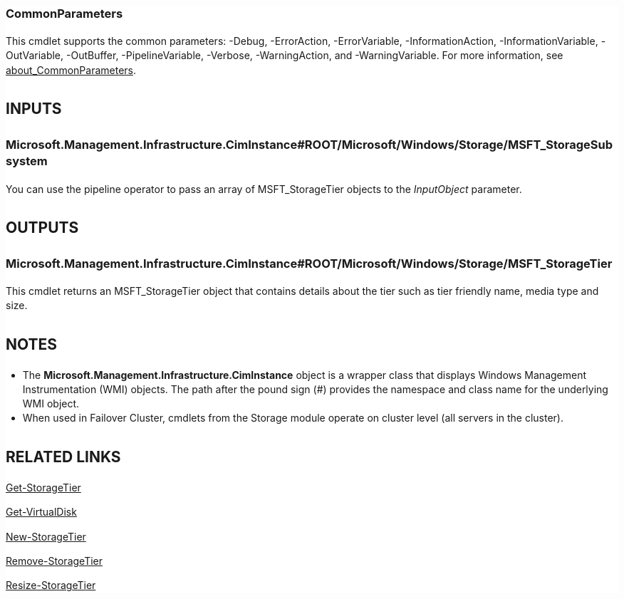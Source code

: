 ### CommonParameters
This cmdlet supports the common parameters: -Debug, -ErrorAction, -ErrorVariable, -InformationAction, -InformationVariable, -OutVariable, -OutBuffer, -PipelineVariable, -Verbose, -WarningAction, and -WarningVariable. For more information, see [about_CommonParameters](http://go.microsoft.com/fwlink/?LinkID=113216).

## INPUTS

### Microsoft.Management.Infrastructure.CimInstance#ROOT/Microsoft/Windows/Storage/MSFT_StorageSubsystem
You can use the pipeline operator to pass an array of MSFT_StorageTier objects to the *InputObject* parameter.

## OUTPUTS

### Microsoft.Management.Infrastructure.CimInstance#ROOT/Microsoft/Windows/Storage/MSFT_StorageTier
This cmdlet returns an MSFT_StorageTier object that contains details about the tier such as tier friendly name, media type and size.

## NOTES
* The **Microsoft.Management.Infrastructure.CimInstance** object is a wrapper class that displays Windows Management Instrumentation (WMI) objects. The path after the pound sign (#) provides the namespace and class name for the underlying WMI object.
* When used in Failover Cluster, cmdlets from the Storage module operate on cluster level (all servers in the cluster).

## RELATED LINKS

[Get-StorageTier](./Get-StorageTier.md)

[Get-VirtualDisk](./Get-VirtualDisk.md)

[New-StorageTier](./New-StorageTier.md)

[Remove-StorageTier](./Remove-StorageTier.md)

[Resize-StorageTier](./Resize-StorageTier.md)


